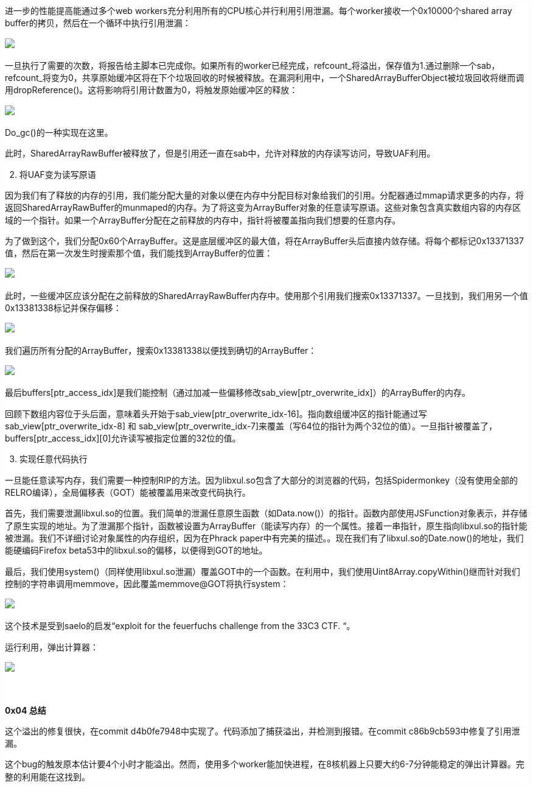 进一步的性能提高能通过多个web workers充分利用所有的CPU核心并行利用引用泄漏。每个worker接收一个0x10000个shared array buffer的拷贝，然后在一个循环中执行引用泄漏：

[![](https://p0.ssl.qhimg.com/t01c279dbfa0345b3bb.png)](https://p0.ssl.qhimg.com/t01c279dbfa0345b3bb.png)

一旦执行了需要的次数，将报告给主脚本已完成你。如果所有的worker已经完成，refcount_将溢出，保存值为1.通过删除一个sab，refcount_将变为0，共享原始缓冲区将在下个垃圾回收的时候被释放。在漏洞利用中，一个SharedArrayBufferObject被垃圾回收将继而调用dropReference()。这将影响将引用计数置为0，将触发原始缓冲区的释放：

[![](https://p3.ssl.qhimg.com/t011fb31bb83f22eb4d.png)](https://p3.ssl.qhimg.com/t011fb31bb83f22eb4d.png)

Do_gc()的一种实现在这里。

此时，SharedArrayRawBuffer被释放了，但是引用还一直在sab中，允许对释放的内存读写访问，导致UAF利用。

2. 将UAF变为读写原语

因为我们有了释放的内存的引用，我们能分配大量的对象以便在内存中分配目标对象给我们的引用。分配器通过mmap请求更多的内存，将返回SharedArrayRawBuffer的munmaped的内存。为了将这变为ArrayBuffer对象的任意读写原语。这些对象包含真实数组内容的内存区域的一个指针。如果一个ArrayBuffer分配在之前释放的内存中，指针将被覆盖指向我们想要的任意内存。

为了做到这个，我们分配0x60个ArrayBuffer。这是底层缓冲区的最大值，将在ArrayBuffer头后直接内敛存储。将每个都标记0x13371337值，然后在第一次发生时搜索那个值，我们能找到ArrayBuffer的位置：

[![](https://p4.ssl.qhimg.com/t01236c40c7ef2af20e.png)](https://p4.ssl.qhimg.com/t01236c40c7ef2af20e.png)

此时，一些缓冲区应该分配在之前释放的SharedArrayRawBuffer内存中。使用那个引用我们搜索0x13371337。一旦找到，我们用另一个值0x13381338标记并保存偏移：

[![](https://p5.ssl.qhimg.com/t01b57105948bc98763.png)](https://p5.ssl.qhimg.com/t01b57105948bc98763.png)

我们遍历所有分配的ArrayBuffer，搜索0x13381338以便找到确切的ArrayBuffer：

[![](https://p0.ssl.qhimg.com/t01c68b4ba1fc691133.png)](https://p0.ssl.qhimg.com/t01c68b4ba1fc691133.png)

最后buffers[ptr_access_idx]是我们能控制（通过加减一些偏移修改sab_view[ptr_overwrite_idx]）的ArrayBuffer的内存。

回顾下数组内容位于头后面，意味着头开始于sab_view[ptr_overwrite_idx-16]。指向数组缓冲区的指针能通过写sab_view[ptr_overwrite_idx-8] 和 sab_view[ptr_overwrite_idx-7]来覆盖（写64位的指针为两个32位的值）。一旦指针被覆盖了，buffers[ptr_access_idx][0]允许读写被指定位置的32位的值。

3. 实现任意代码执行

一旦能任意读写内存，我们需要一种控制RIP的方法。因为libxul.so包含了大部分的浏览器的代码，包括Spidermonkey（没有使用全部的RELRO编译），全局偏移表（GOT）能被覆盖用来改变代码执行。

首先，我们需要泄漏libxul.so的位置。我们简单的泄漏任意原生函数（如Data.now()）的指针。函数内部使用JSFunction对象表示，并存储了原生实现的地址。为了泄漏那个指针，函数被设置为ArrayBuffer（能读写内存）的一个属性。接着一串指针，原生指向libxul.so的指针能被泄漏。我们不详细讨论对象属性的内存组织，因为在Phrack paper中有完美的描述。。现在我们有了libxul.so的Date.now()的地址，我们能硬编码Firefox beta53中的libxul.so的偏移，以便得到GOT的地址。

最后，我们使用system()（同样使用libxul.so泄漏）覆盖GOT中的一个函数。在利用中，我们使用Uint8Array.copyWithin()继而针对我们控制的字符串调用memmove，因此覆盖memmove@GOT将执行system：

[![](https://p3.ssl.qhimg.com/t0178529eaeb2060725.png)](https://p3.ssl.qhimg.com/t0178529eaeb2060725.png)

这个技术是受到saelo的启发“exploit for the feuerfuchs challenge from the 33C3 CTF. “。

运行利用，弹出计算器：

[![](https://p1.ssl.qhimg.com/t0180f2305f96fade11.png)](https://p1.ssl.qhimg.com/t0180f2305f96fade11.png)

<br>

**0x04 总结**



这个溢出的修复很快，在commit d4b0fe7948中实现了。代码添加了捕获溢出，并检测到报错。在commit c86b9cb593中修复了引用泄漏。

这个bug的触发原本估计要4个小时才能溢出。然而，使用多个worker能加快进程，在8核机器上只要大约6-7分钟能稳定的弹出计算器。完整的利用能在这找到。


